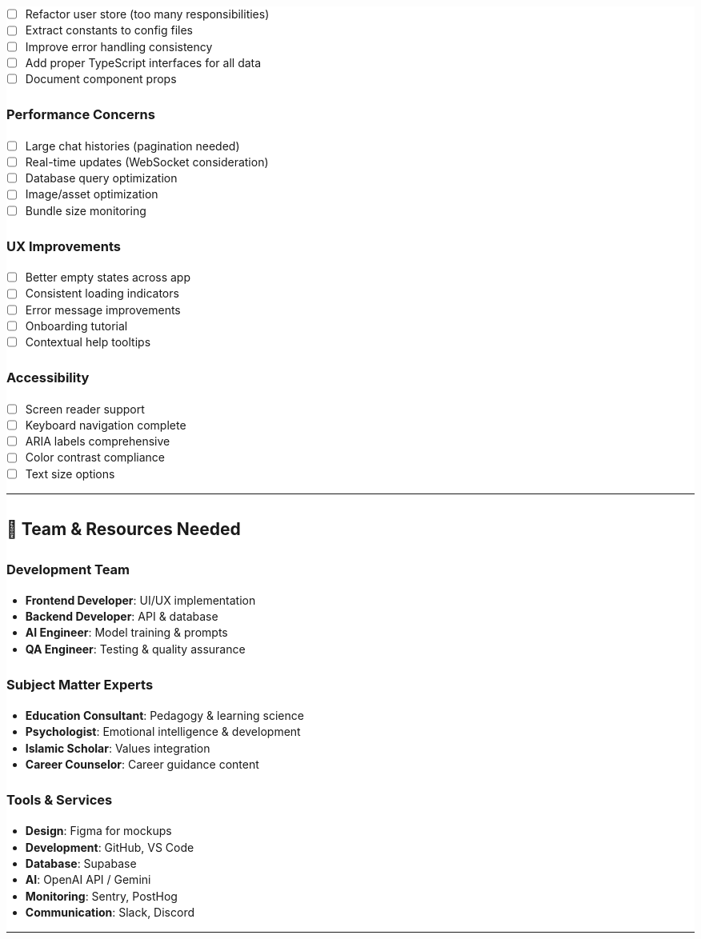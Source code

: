 - [ ] Refactor user store (too many responsibilities)
- [ ] Extract constants to config files
- [ ] Improve error handling consistency
- [ ] Add proper TypeScript interfaces for all data
- [ ] Document component props

### Performance Concerns

- [ ] Large chat histories (pagination needed)
- [ ] Real-time updates (WebSocket consideration)
- [ ] Database query optimization
- [ ] Image/asset optimization
- [ ] Bundle size monitoring

### UX Improvements

- [ ] Better empty states across app
- [ ] Consistent loading indicators
- [ ] Error message improvements
- [ ] Onboarding tutorial
- [ ] Contextual help tooltips

### Accessibility

- [ ] Screen reader support
- [ ] Keyboard navigation complete
- [ ] ARIA labels comprehensive
- [ ] Color contrast compliance
- [ ] Text size options

---

## 🤝 Team & Resources Needed

### Development Team

- **Frontend Developer**: UI/UX implementation
- **Backend Developer**: API & database
- **AI Engineer**: Model training & prompts
- **QA Engineer**: Testing & quality assurance

### Subject Matter Experts

- **Education Consultant**: Pedagogy & learning science
- **Psychologist**: Emotional intelligence & development
- **Islamic Scholar**: Values integration
- **Career Counselor**: Career guidance content

### Tools & Services

- **Design**: Figma for mockups
- **Development**: GitHub, VS Code
- **Database**: Supabase
- **AI**: OpenAI API / Gemini
- **Monitoring**: Sentry, PostHog
- **Communication**: Slack, Discord

---